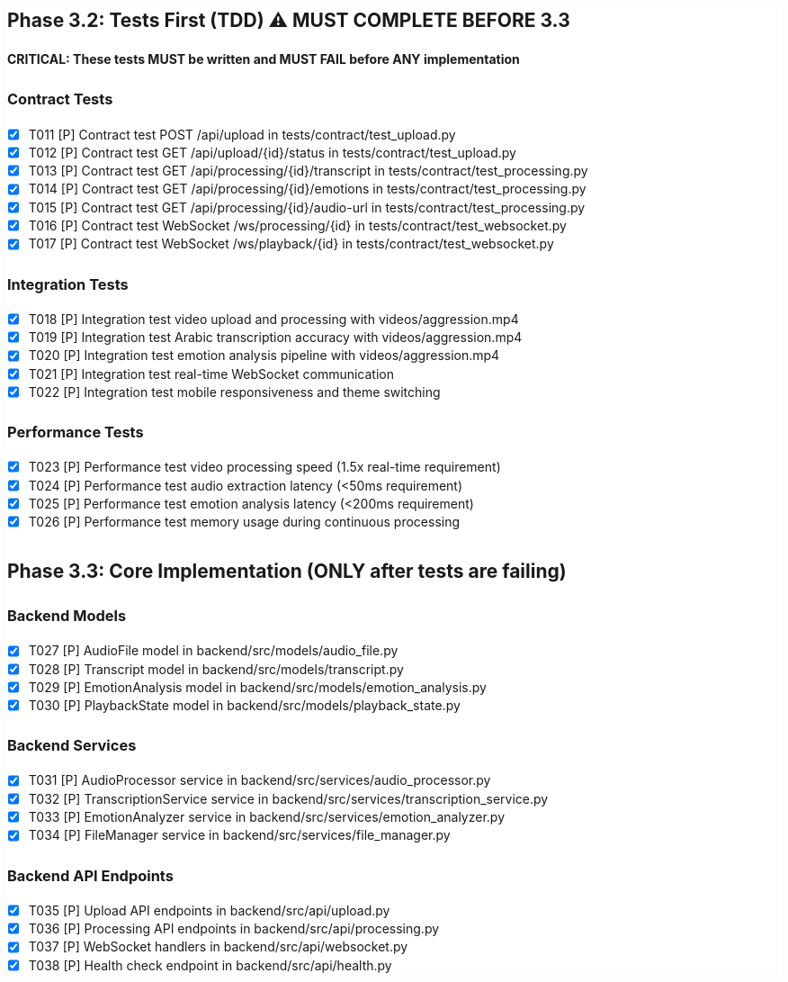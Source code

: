 ## Phase 3.2: Tests First (TDD) ⚠️ MUST COMPLETE BEFORE 3.3
**CRITICAL: These tests MUST be written and MUST FAIL before ANY implementation**

### Contract Tests
- [x] T011 [P] Contract test POST /api/upload in tests/contract/test_upload.py
- [x] T012 [P] Contract test GET /api/upload/{id}/status in tests/contract/test_upload.py
- [x] T013 [P] Contract test GET /api/processing/{id}/transcript in tests/contract/test_processing.py
- [x] T014 [P] Contract test GET /api/processing/{id}/emotions in tests/contract/test_processing.py
- [x] T015 [P] Contract test GET /api/processing/{id}/audio-url in tests/contract/test_processing.py
- [x] T016 [P] Contract test WebSocket /ws/processing/{id} in tests/contract/test_websocket.py
- [x] T017 [P] Contract test WebSocket /ws/playback/{id} in tests/contract/test_websocket.py

### Integration Tests
- [x] T018 [P] Integration test video upload and processing with videos/aggression.mp4
- [x] T019 [P] Integration test Arabic transcription accuracy with videos/aggression.mp4
- [x] T020 [P] Integration test emotion analysis pipeline with videos/aggression.mp4
- [x] T021 [P] Integration test real-time WebSocket communication
- [x] T022 [P] Integration test mobile responsiveness and theme switching

### Performance Tests
- [x] T023 [P] Performance test video processing speed (1.5x real-time requirement)
- [x] T024 [P] Performance test audio extraction latency (<50ms requirement)
- [x] T025 [P] Performance test emotion analysis latency (<200ms requirement)
- [x] T026 [P] Performance test memory usage during continuous processing

## Phase 3.3: Core Implementation (ONLY after tests are failing)

### Backend Models
- [x] T027 [P] AudioFile model in backend/src/models/audio_file.py
- [x] T028 [P] Transcript model in backend/src/models/transcript.py
- [x] T029 [P] EmotionAnalysis model in backend/src/models/emotion_analysis.py
- [x] T030 [P] PlaybackState model in backend/src/models/playback_state.py

### Backend Services
- [x] T031 [P] AudioProcessor service in backend/src/services/audio_processor.py
- [x] T032 [P] TranscriptionService service in backend/src/services/transcription_service.py
- [x] T033 [P] EmotionAnalyzer service in backend/src/services/emotion_analyzer.py
- [x] T034 [P] FileManager service in backend/src/services/file_manager.py

### Backend API Endpoints
- [x] T035 [P] Upload API endpoints in backend/src/api/upload.py
- [x] T036 [P] Processing API endpoints in backend/src/api/processing.py
- [x] T037 [P] WebSocket handlers in backend/src/api/websocket.py
- [x] T038 [P] Health check endpoint in backend/src/api/health.py
